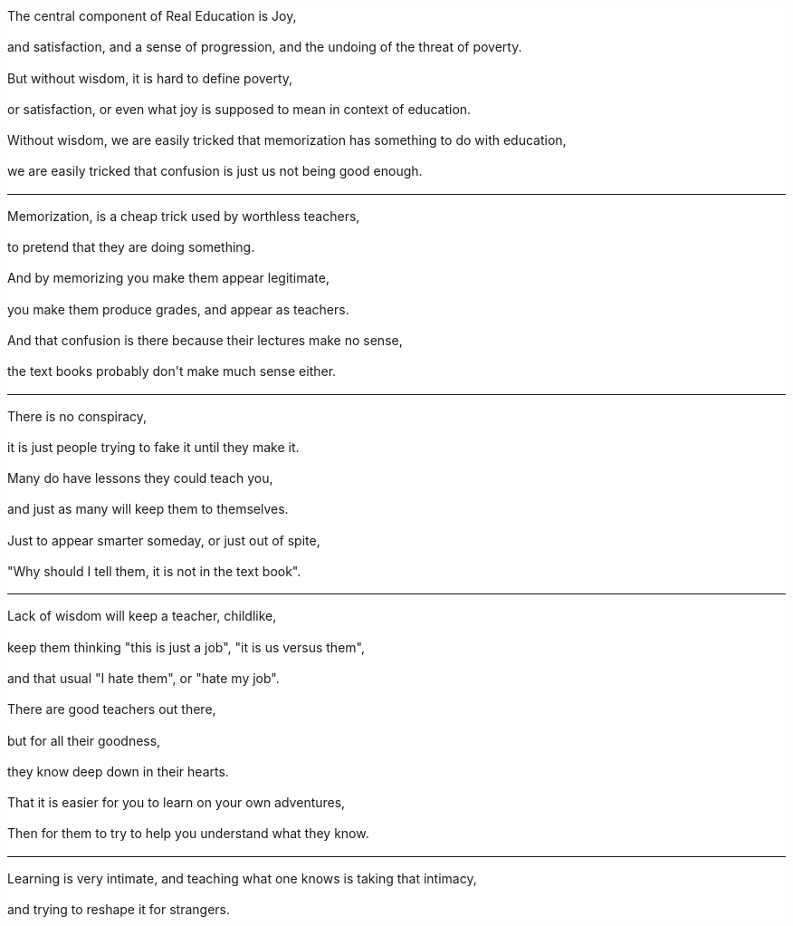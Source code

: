 
The central component of Real Education is Joy,

and satisfaction, and a sense of progression, and the undoing of the threat of poverty.

But without wisdom, it is hard to define poverty,

or satisfaction, or even what joy is supposed to mean in context of education.

Without wisdom, we are easily tricked that memorization has something to do with education,

we are easily tricked that confusion is just us not being good enough.

---

Memorization, is a cheap trick used by worthless teachers,

to pretend that they are doing something.

And by memorizing you make them appear legitimate,

you make them produce grades, and appear as teachers.

And that confusion is there because their lectures make no sense,

the text books probably don't make much sense either.

---

There is no conspiracy,

it is just people trying to fake it until they make it.

Many do have lessons they could teach you,

and just as many will keep them to themselves.

Just to appear smarter someday, or just out of spite,

"Why should I tell them, it is not in the text book".

---

Lack of wisdom will keep a teacher, childlike,

keep them thinking "this is just a job", "it is us versus them",

and that usual "I hate them", or "hate my job".

There are good teachers out there,

but for all their goodness,

they know deep down in their hearts.

That it is easier for you to learn on your own adventures,

Then for them to try to help you understand what they know.

---

Learning is very intimate, and teaching what one knows is taking that intimacy,

and trying to reshape it for strangers.
